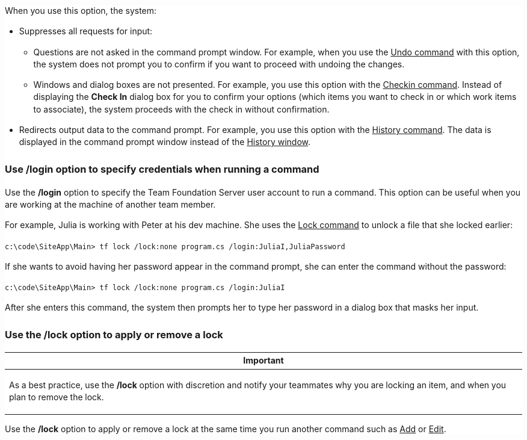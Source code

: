 When you use this option, the system:

-   Suppresses all requests for input:

    -   Questions are not asked in the command prompt window. For example, when you use the [Undo command](undo-command.md) with this option, the system does not prompt you to confirm if you want to proceed with undoing the changes.

    -   Windows and dialog boxes are not presented. For example, you use this option with the [Checkin command](checkin-command.md). Instead of displaying the **Check In** dialog box for you to confirm your options (which items you want to check in or which work items to associate), the system proceeds with the check in without confirmation.

-   Redirects output data to the command prompt. For example, you use this option with the [History command](history-command.md). The data is displayed in the command prompt window instead of the [History window](get-history-item.md).

### Use /login option to specify credentials when running a command

Use the **/login** option to specify the Team Foundation Server user account to run a command. This option can be useful when you are working at the machine of another team member.

For example, Julia is working with Peter at his dev machine. She uses the [Lock command](lock-command.md) to unlock a file that she locked earlier:

```
c:\code\SiteApp\Main> tf lock /lock:none program.cs /login:JuliaI,JuliaPassword
```

If she wants to avoid having her password appear in the command prompt, she can enter the command without the password:

```
c:\code\SiteApp\Main> tf lock /lock:none program.cs /login:JuliaI
```

After she enters this command, the system then prompts her to type her password in a dialog box that masks her input.

### Use the /lock option to apply or remove a lock

<table>
<thead>
<tr>
<th> <strong>Important</strong></th>
</tr>
</thead>
<tbody>
<tr>
<td><p>As a best practice, use the <strong>/lock</strong> option with discretion and notify your teammates why you are locking an item, and when you plan to remove the lock.</p></td>
</tr>
</tbody>
</table>

Use the **/lock** option to apply or remove a lock at the same time you run another command such as [Add](add-command.md) or [Edit](checkout-or-edit-command.md).
